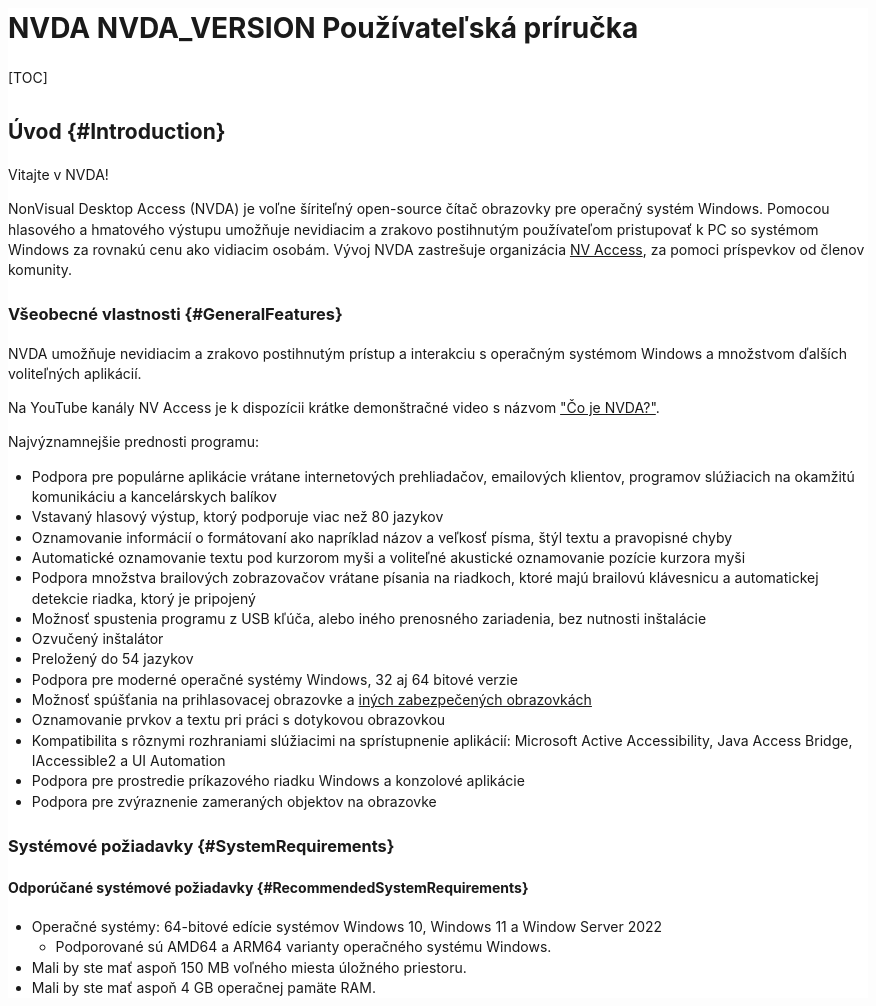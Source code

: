 # NVDA NVDA_VERSION Používateľská príručka

[TOC]





## Úvod {#Introduction}

Vitajte v NVDA!

NonVisual Desktop Access (NVDA) je voľne šíriteľný open-source čítač obrazovky pre operačný systém Windows.
Pomocou hlasového a hmatového výstupu umožňuje nevidiacim a zrakovo postihnutým používateľom pristupovať k PC so systémom Windows za rovnakú cenu ako vidiacim osobám.
Vývoj NVDA zastrešuje organizácia [NV Access](https://www.nvaccess.org/), za pomoci príspevkov od členov komunity.

### Všeobecné vlastnosti {#GeneralFeatures}

NVDA umožňuje nevidiacim a zrakovo postihnutým prístup a interakciu s operačným systémom Windows a množstvom ďalších voliteľných aplikácií.

Na YouTube kanály NV Access je k dispozícii krátke demonštračné video s názvom ["Čo je NVDA?"](https://www.youtube.com/watch?v=tCFyyqy9mqo).

Najvýznamnejšie prednosti programu:

* Podpora pre populárne aplikácie vrátane internetových prehliadačov, emailových klientov, programov slúžiacich na okamžitú komunikáciu a kancelárskych balíkov
* Vstavaný hlasový výstup, ktorý podporuje viac než 80 jazykov
* Oznamovanie informácií o formátovaní ako napríklad názov a veľkosť písma, štýl textu a pravopisné chyby
* Automatické oznamovanie textu pod kurzorom myši a voliteľné akustické oznamovanie pozície kurzora myši
* Podpora množstva brailových zobrazovačov vrátane písania na riadkoch, ktoré majú brailovú klávesnicu a automatickej detekcie riadka, ktorý je pripojený
* Možnosť spustenia programu z USB kľúča, alebo iného prenosného zariadenia, bez nutnosti inštalácie
* Ozvučený inštalátor
* Preložený do 54 jazykov
* Podpora pre moderné operačné systémy Windows, 32 aj 64 bitové verzie
* Možnosť spúšťania na prihlasovacej obrazovke a [iných zabezpečených obrazovkách](#SecureScreens)
* Oznamovanie prvkov a textu pri práci s dotykovou obrazovkou
* Kompatibilita s rôznymi rozhraniami slúžiacimi na sprístupnenie aplikácií: Microsoft Active Accessibility, Java Access Bridge, IAccessible2 a UI Automation
* Podpora pre prostredie príkazového riadku Windows a konzolové aplikácie
* Podpora pre zvýraznenie zameraných objektov na obrazovke

### Systémové požiadavky {#SystemRequirements}

#### Odporúčané systémové požiadavky {#RecommendedSystemRequirements}
* Operačné systémy: 64-bitové edície systémov Windows 10, Windows 11 a Window Server 2022
  * Podporované sú AMD64 a ARM64 varianty operačného systému Windows.
* Mali by ste mať aspoň 150 MB voľného miesta úložného priestoru.
* Mali by ste mať aspoň 4 GB operačnej pamäte RAM.
